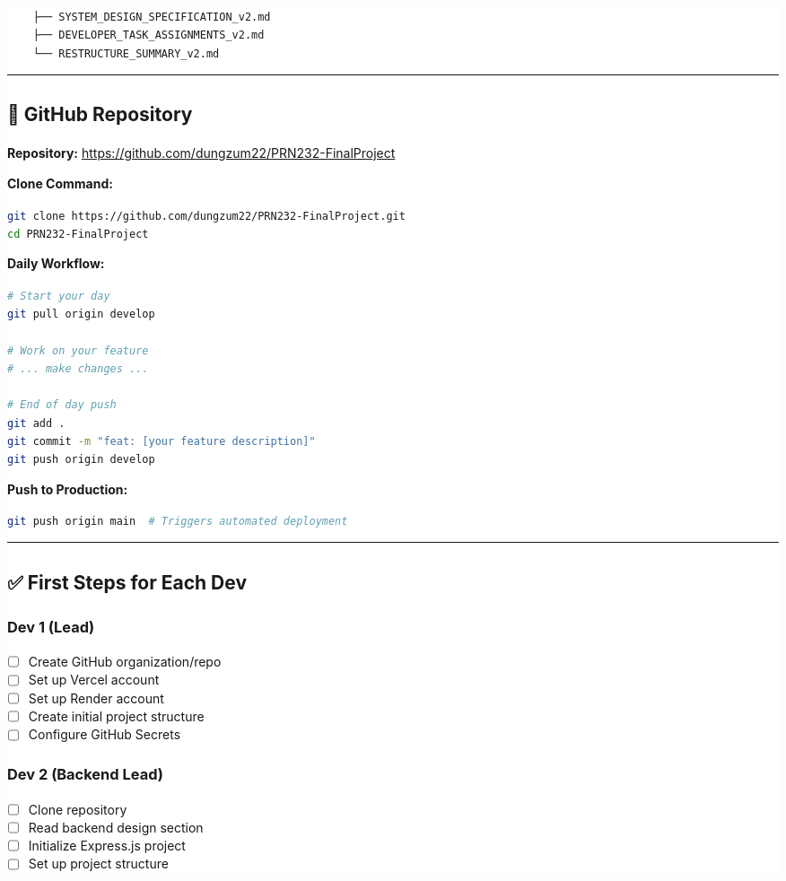 ```
    ├── SYSTEM_DESIGN_SPECIFICATION_v2.md
    ├── DEVELOPER_TASK_ASSIGNMENTS_v2.md
    └── RESTRUCTURE_SUMMARY_v2.md
```

---

## 🔗 GitHub Repository

**Repository:** https://github.com/dungzum22/PRN232-FinalProject

**Clone Command:**

```bash
git clone https://github.com/dungzum22/PRN232-FinalProject.git
cd PRN232-FinalProject
```

**Daily Workflow:**

```bash
# Start your day
git pull origin develop

# Work on your feature
# ... make changes ...

# End of day push
git add .
git commit -m "feat: [your feature description]"
git push origin develop
```

**Push to Production:**

```bash
git push origin main  # Triggers automated deployment
```

---

## ✅ First Steps for Each Dev

### Dev 1 (Lead)

- [ ] Create GitHub organization/repo
- [ ] Set up Vercel account
- [ ] Set up Render account
- [ ] Create initial project structure
- [ ] Configure GitHub Secrets

### Dev 2 (Backend Lead)

- [ ] Clone repository
- [ ] Read backend design section
- [ ] Initialize Express.js project
- [ ] Set up project structure
